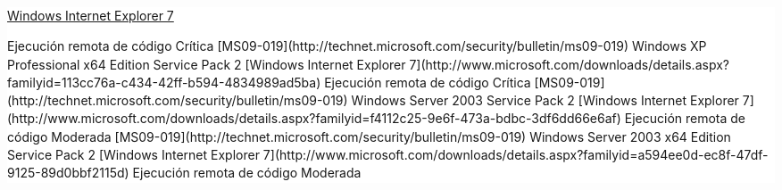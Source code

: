 [Windows Internet Explorer 7](http://www.microsoft.com/downloads/details.aspx?familyid=c874c8f8-0449-42b1-8d8b-901040069568)
</td>
<td style="border:1px solid black;">
Ejecución remota de código
</td>
<td style="border:1px solid black;">
Crítica
</td>
<td style="border:1px solid black;">
[MS09-019](http://technet.microsoft.com/security/bulletin/ms09-019)
</td>
</tr>
<tr>
<td style="border:1px solid black;">
Windows XP Professional x64 Edition Service Pack 2
</td>
<td style="border:1px solid black;">
[Windows Internet Explorer 7](http://www.microsoft.com/downloads/details.aspx?familyid=113cc76a-c434-42ff-b594-4834989ad5ba)
</td>
<td style="border:1px solid black;">
Ejecución remota de código
</td>
<td style="border:1px solid black;">
Crítica
</td>
<td style="border:1px solid black;">
[MS09-019](http://technet.microsoft.com/security/bulletin/ms09-019)
</td>
</tr>
<tr class="alternateRow">
<td style="border:1px solid black;">
Windows Server 2003 Service Pack 2
</td>
<td style="border:1px solid black;">
[Windows Internet Explorer 7](http://www.microsoft.com/downloads/details.aspx?familyid=f4112c25-9e6f-473a-bdbc-3df6dd66e6af)
</td>
<td style="border:1px solid black;">
Ejecución remota de código
</td>
<td style="border:1px solid black;">
Moderada
</td>
<td style="border:1px solid black;">
[MS09-019](http://technet.microsoft.com/security/bulletin/ms09-019)
</td>
</tr>
<tr>
<td style="border:1px solid black;">
Windows Server 2003 x64 Edition Service Pack 2
</td>
<td style="border:1px solid black;">
[Windows Internet Explorer 7](http://www.microsoft.com/downloads/details.aspx?familyid=a594ee0d-ec8f-47df-9125-89d0bbf2115d)
</td>
<td style="border:1px solid black;">
Ejecución remota de código
</td>
<td style="border:1px solid black;">
Moderada
</td>
<td style="border:1px solid black;">